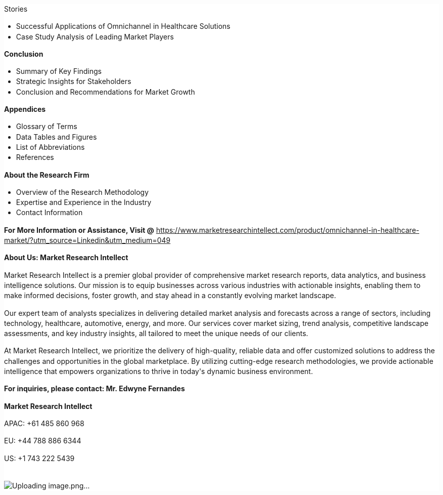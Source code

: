 Stories</strong></p><ul><li>Successful Applications of Omnichannel in Healthcare Solutions</li><li>Case Study Analysis of Leading Market Players</li></ul><p><strong>Conclusion</strong></p><ul><li>Summary of Key Findings</li><li>Strategic Insights for Stakeholders</li><li>Conclusion and Recommendations for Market Growth</li></ul><p><strong>Appendices</strong></p><ul><li>Glossary of Terms</li><li>Data Tables and Figures</li><li>List of Abbreviations</li><li>References</li></ul><p><strong>About the Research Firm</strong></p><ul><li>Overview of the Research Methodology</li><li>Expertise and Experience in the Industry</li><li>Contact Information</li></ul></div><div class="article-main__content" data-test-id="publishing-text-block"><p><span class="font-[700]"><strong>For More Information or Assistance, Visit @</strong>&nbsp;<a href="https://www.marketresearchintellect.com/product/omnichannel-in-healthcare-market/?utm_source=Linkedin&utm_medium=049">https://www.marketresearchintellect.com/product/omnichannel-in-healthcare-market/?utm_source=Linkedin&utm_medium=049</a></span></p><p><strong>About Us: Market Research Intellect</strong></p><p>Market Research Intellect is a premier global provider of comprehensive market research reports, data analytics, and business intelligence solutions. Our mission is to equip businesses across various industries with actionable insights, enabling them to make informed decisions, foster growth, and stay ahead in a constantly evolving market landscape.</p><p>Our expert team of analysts specializes in delivering detailed market analysis and forecasts across a range of sectors, including technology, healthcare, automotive, energy, and more. Our services cover market sizing, trend analysis, competitive landscape assessments, and key industry insights, all tailored to meet the unique needs of our clients.</p><p>At Market Research Intellect, we prioritize the delivery of high-quality, reliable data and offer customized solutions to address the challenges and opportunities in the global marketplace. By utilizing cutting-edge research methodologies, we provide actionable intelligence that empowers organizations to thrive in today's dynamic business environment.</p><p><strong>For inquiries, please contact: Mr. Edwyne Fernandes</strong></p><p><strong>Market Research Intellect</strong></p><p>APAC: +61 485 860 968</p><p>EU: +44 788 886 6344</p><p>US: +1 743 222 5439</p></div><div class="article-main__content" data-test-id="publishing-text-block">&nbsp;</div>
![Uploading image.png…]()
